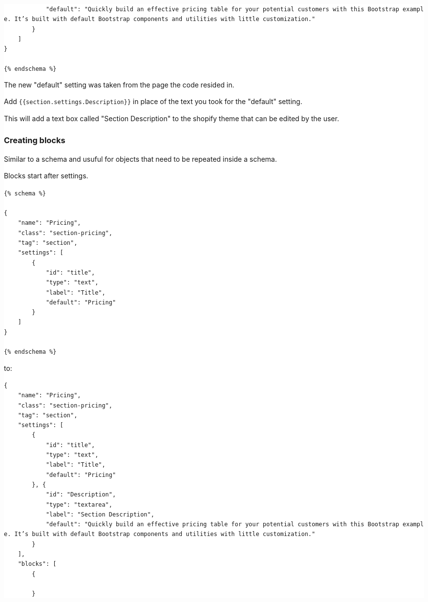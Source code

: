 ```
            "default": "Quickly build an effective pricing table for your potential customers with this Bootstrap example. It’s built with default Bootstrap components and utilities with little customization."
        }
    ]
}

{% endschema %}
```
The new "default" setting was taken from the page the code resided in. 

Add ```{{section.settings.Description}}``` in place of the text you took for the "default" setting.  

This will add a text box called "Section Description" to the shopify theme that can be edited by the user.

### Creating blocks

Similar to a schema and usuful for objects that need to be repeated inside a schema.  

Blocks start after settings.
```  
{% schema %}

{
    "name": "Pricing",
    "class": "section-pricing",
    "tag": "section",
    "settings": [
        {
            "id": "title",
            "type": "text",
            "label": "Title",
            "default": "Pricing"
        }
    ]
}

{% endschema %}
```  
to:
```
{
    "name": "Pricing",
    "class": "section-pricing",
    "tag": "section",
    "settings": [
        {
            "id": "title",
            "type": "text",
            "label": "Title",
            "default": "Pricing"
        }, {
            "id": "Description",
            "type": "textarea",
            "label": "Section Description",
            "default": "Quickly build an effective pricing table for your potential customers with this Bootstrap example. It’s built with default Bootstrap components and utilities with little customization."
        }
    ],
    "blocks": [
        {

        }
```